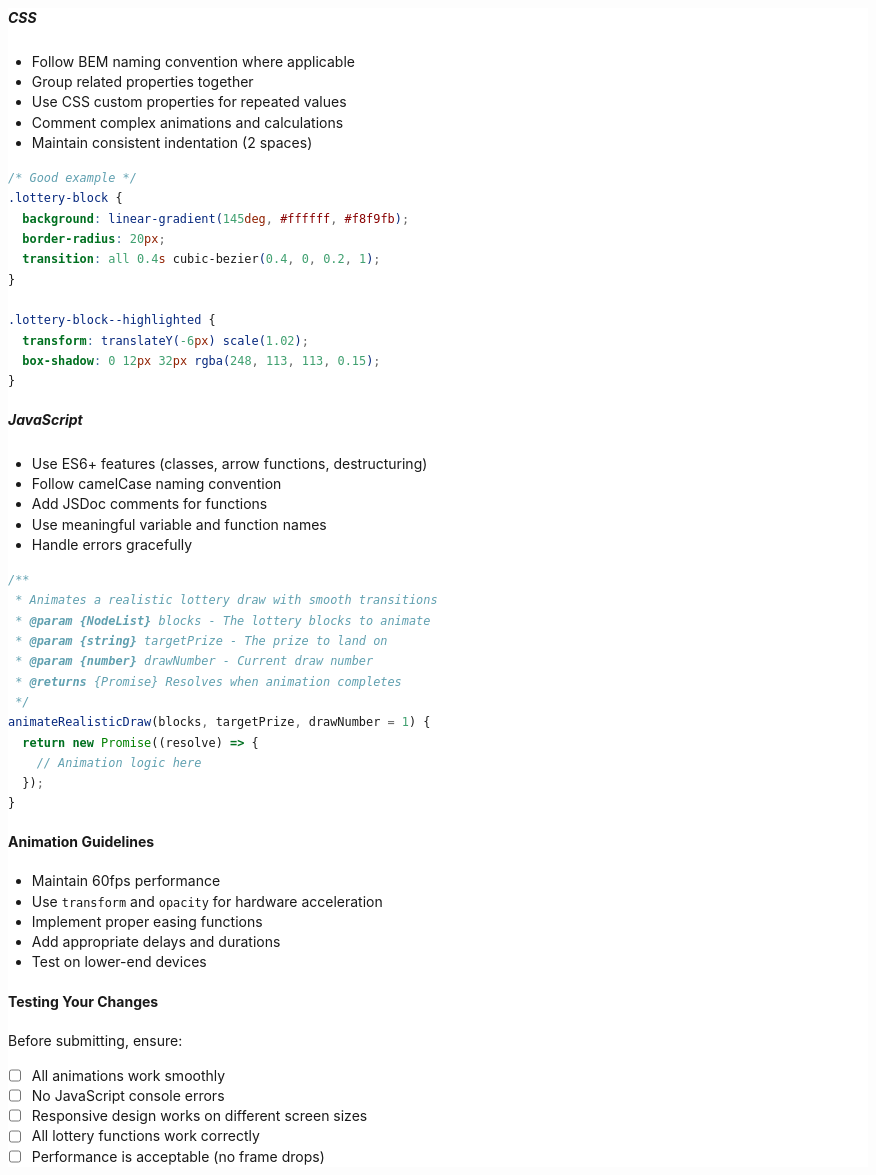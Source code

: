 ##### CSS
- Follow BEM naming convention where applicable
- Group related properties together
- Use CSS custom properties for repeated values
- Comment complex animations and calculations
- Maintain consistent indentation (2 spaces)

```css
/* Good example */
.lottery-block {
  background: linear-gradient(145deg, #ffffff, #f8f9fb);
  border-radius: 20px;
  transition: all 0.4s cubic-bezier(0.4, 0, 0.2, 1);
}

.lottery-block--highlighted {
  transform: translateY(-6px) scale(1.02);
  box-shadow: 0 12px 32px rgba(248, 113, 113, 0.15);
}
```

##### JavaScript
- Use ES6+ features (classes, arrow functions, destructuring)
- Follow camelCase naming convention
- Add JSDoc comments for functions
- Use meaningful variable and function names
- Handle errors gracefully

```javascript
/**
 * Animates a realistic lottery draw with smooth transitions
 * @param {NodeList} blocks - The lottery blocks to animate
 * @param {string} targetPrize - The prize to land on
 * @param {number} drawNumber - Current draw number
 * @returns {Promise} Resolves when animation completes
 */
animateRealisticDraw(blocks, targetPrize, drawNumber = 1) {
  return new Promise((resolve) => {
    // Animation logic here
  });
}
```

#### Animation Guidelines
- Maintain 60fps performance
- Use `transform` and `opacity` for hardware acceleration
- Implement proper easing functions
- Add appropriate delays and durations
- Test on lower-end devices

#### Testing Your Changes
Before submitting, ensure:
- [ ] All animations work smoothly
- [ ] No JavaScript console errors
- [ ] Responsive design works on different screen sizes
- [ ] All lottery functions work correctly
- [ ] Performance is acceptable (no frame drops)
